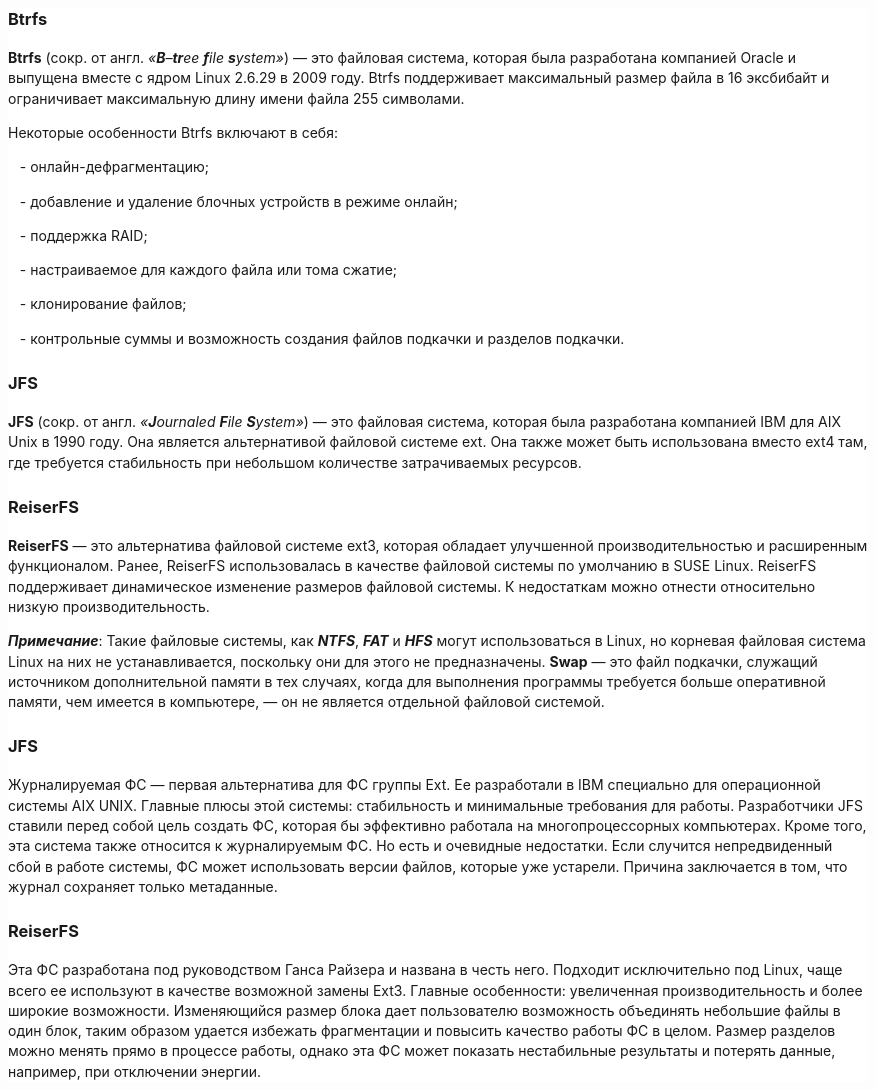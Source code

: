 ### Btrfs

**Btrfs** (сокр. от англ. _«**B**–**tr**ee **f**ile **s**ystem»_) — это файловая система, которая была разработана компанией Oracle и выпущена вместе с ядром Linux 2.6.29 в 2009 году. Btrfs поддерживает максимальный размер файла в 16 эксбибайт и ограничивает максимальную длину имени файла 255 символами.

Некоторые особенности Btrfs включают в себя:

   - онлайн-дефрагментацию;

   - добавление и удаление блочных устройств в режиме онлайн;

   - поддержка RAID;

   - настраиваемое для каждого файла или тома сжатие;

   - клонирование файлов;

   - контрольные суммы и возможность создания файлов подкачки и разделов подкачки.

### JFS

**JFS** (сокр. от англ. _«**J**ournaled **F**ile **S**ystem»_) — это файловая система, которая была разработана компанией IBM для AIX Unix в 1990 году. Она является альтернативой файловой системе ext. Она также может быть использована вместо ext4 там, где требуется стабильность при небольшом количестве затрачиваемых ресурсов.  

### ReiserFS

**ReiserFS** — это альтернатива файловой системе ext3, которая обладает улучшенной производительностью и расширенным функционалом. Ранее, ReiserFS использовалась в качестве файловой системы по умолчанию в SUSE Linux. ReiserFS поддерживает динамическое изменение размеров файловой системы. К недостаткам можно отнести относительно низкую производительность.

**_Примечание_**: Такие файловые системы, как _**NTFS**_, _**FAT**_ и _**HFS**_ могут использоваться в Linux, но корневая файловая система Linux на них не устанавливается, поскольку они для этого не предназначены. **Swap** — это файл подкачки, служащий источником дополнительной памяти в тех случаях, когда для выполнения программы требуется больше оперативной памяти, чем имеется в компьютере, — он не является отдельной файловой системой.

### JFS

Журналируемая ФС — первая альтернатива для ФС группы Ext. Ее разработали в IBM специально для операционной системы AIX UNIX. Главные плюсы этой системы: стабильность и минимальные требования для работы. Разработчики JFS ставили перед собой цель создать ФС, которая бы эффективно работала на многопроцессорных компьютерах. Кроме того, эта система также относится к журналируемым ФС. Но есть и очевидные недостатки. Если случится непредвиденный сбой в работе системы, ФС может использовать версии файлов, которые уже устарели. Причина заключается в том, что журнал сохраняет только метаданные.

### ReiserFS

Эта ФС разработана под руководством Ганса Райзера и названа в честь него. Подходит исключительно под Linux, чаще всего ее используют в качестве возможной замены Ext3. Главные особенности: увеличенная производительность и более широкие возможности. Изменяющийся размер блока дает пользователю возможность объединять небольшие файлы в один блок, таким образом удается избежать фрагментации и повысить качество работы ФС в целом. Размер разделов можно менять прямо в процессе работы, однако эта ФС может показать нестабильные результаты и потерять данные, например, при отключении энергии.
